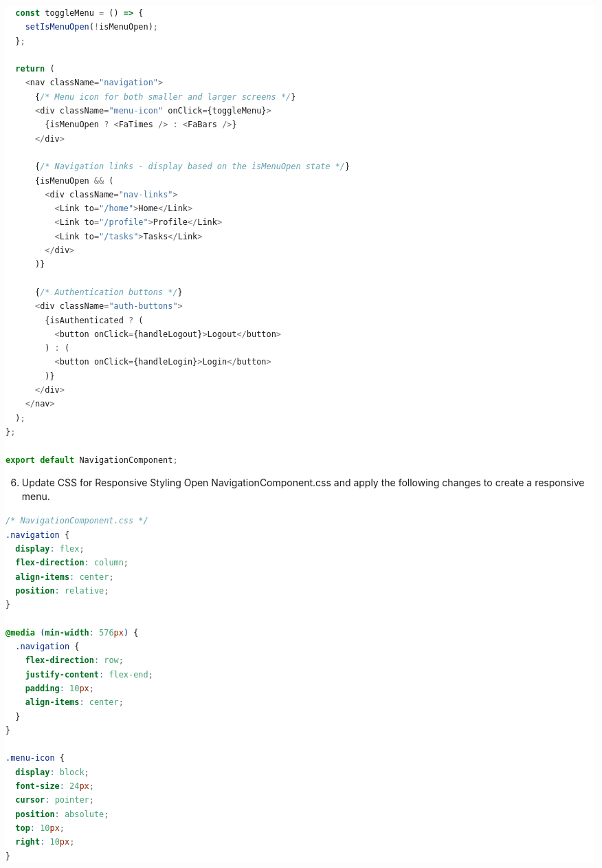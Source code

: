 ```javascript
  const toggleMenu = () => {
    setIsMenuOpen(!isMenuOpen);
  };

  return (
    <nav className="navigation">
      {/* Menu icon for both smaller and larger screens */}
      <div className="menu-icon" onClick={toggleMenu}>
        {isMenuOpen ? <FaTimes /> : <FaBars />}
      </div>

      {/* Navigation links - display based on the isMenuOpen state */}
      {isMenuOpen && (
        <div className="nav-links">
          <Link to="/home">Home</Link>
          <Link to="/profile">Profile</Link>
          <Link to="/tasks">Tasks</Link>
        </div>
      )}

      {/* Authentication buttons */}
      <div className="auth-buttons">
        {isAuthenticated ? (
          <button onClick={handleLogout}>Logout</button>
        ) : (
          <button onClick={handleLogin}>Login</button>
        )}
      </div>
    </nav>
  );
};

export default NavigationComponent;
```

6. Update CSS for Responsive Styling
   Open NavigationComponent.css and apply the following changes to create a responsive menu.

```css
/* NavigationComponent.css */
.navigation {
  display: flex;
  flex-direction: column;
  align-items: center;
  position: relative;
}

@media (min-width: 576px) {
  .navigation {
    flex-direction: row;
    justify-content: flex-end;
    padding: 10px;
    align-items: center;
  }
}

.menu-icon {
  display: block;
  font-size: 24px;
  cursor: pointer;
  position: absolute;
  top: 10px;
  right: 10px;
}
```